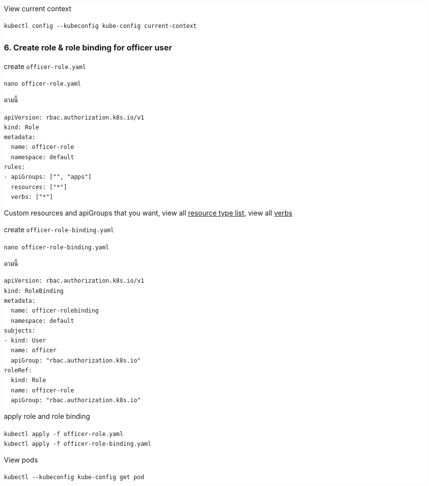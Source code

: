 View current context
```
kubectl config --kubeconfig kube-config current-context
```

### 6. Create role & role binding for officer user
create `officer-role.yaml`
```
nano officer-role.yaml
```
ตามนี้
```
apiVersion: rbac.authorization.k8s.io/v1
kind: Role
metadata:
  name: officer-role
  namespace: default
rules:
- apiGroups: ["", "apps"]
  resources: ["*"]
  verbs: ["*"]
```
Custom resources and apiGroups that you want, view all [resource type list](https://kubernetes.io/docs/reference/kubectl/#resource-types), view all [verbs](https://kubernetes.io/docs/reference/access-authn-authz/authorization/#determine-the-request-verb)

create `officer-role-binding.yaml`
```
nano officer-role-binding.yaml
```
ตามนี้
```
apiVersion: rbac.authorization.k8s.io/v1
kind: RoleBinding
metadata:
  name: officer-rolebinding
  namespace: default
subjects:
- kind: User
  name: officer
  apiGroup: "rbac.authorization.k8s.io"
roleRef:
  kind: Role
  name: officer-role
  apiGroup: "rbac.authorization.k8s.io"
```

apply role and role binding
```
kubectl apply -f officer-role.yaml
kubectl apply -f officer-role-binding.yaml
```

View pods
```
kubectl --kubeconfig kube-config get pod
```
